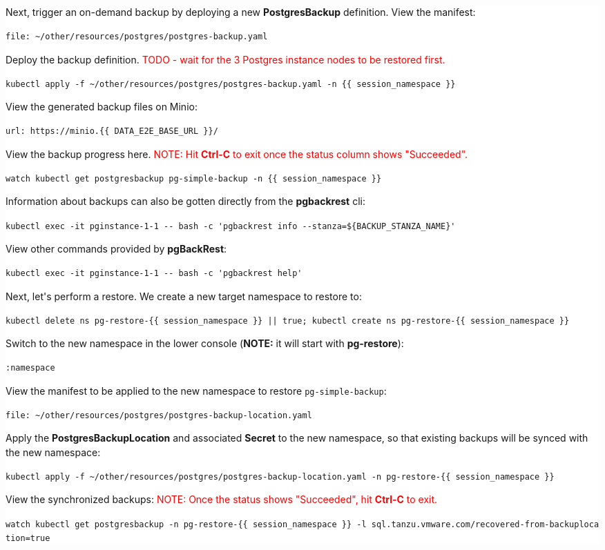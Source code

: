 Next, trigger an on-demand backup by deploying a new **PostgresBackup** definition. View the manifest:
```editor:open-file
file: ~/other/resources/postgres/postgres-backup.yaml
```

Deploy the backup definition. <font color="red">TODO - wait for the 3 Postgres instance nodes to be restored first.</font>
```execute
kubectl apply -f ~/other/resources/postgres/postgres-backup.yaml -n {{ session_namespace }}
```

View the generated backup files on Minio:
```dashboard:open-url
url: https://minio.{{ DATA_E2E_BASE_URL }}/
```

View the backup progress here. <font color="red">NOTE: Hit **Ctrl-C** to exit once the status column shows "Succeeded".</font>
```execute
watch kubectl get postgresbackup pg-simple-backup -n {{ session_namespace }}
```

Information about backups can also be gotten directly from the **pgbackrest** cli:
```execute
kubectl exec -it pginstance-1-1 -- bash -c 'pgbackrest info --stanza=${BACKUP_STANZA_NAME}'
```

View other commands provided by **pgBackRest**:
```execute
kubectl exec -it pginstance-1-1 -- bash -c 'pgbackrest help'
```

Next, let's perform a restore. We create a new target namespace to restore to:
```execute
kubectl delete ns pg-restore-{{ session_namespace }} || true; kubectl create ns pg-restore-{{ session_namespace }}
```

Switch to the new namespace in the lower console (**NOTE:** it will start with **pg-restore**):
```execute-2
:namespace
```

View the manifest to be applied to the new namespace to restore `pg-simple-backup`:
```editor:open-file
file: ~/other/resources/postgres/postgres-backup-location.yaml
```

Apply the **PostgresBackupLocation** and associated **Secret** to the new namespace, so that existing backups will be synced with the new namespace:
```execute
kubectl apply -f ~/other/resources/postgres/postgres-backup-location.yaml -n pg-restore-{{ session_namespace }}
```

View the synchronized backups: <font color="red">NOTE: Once the status shows "Succeeded", hit **Ctrl-C** to exit.</font>
```execute
watch kubectl get postgresbackup -n pg-restore-{{ session_namespace }} -l sql.tanzu.vmware.com/recovered-from-backuplocation=true 
```
